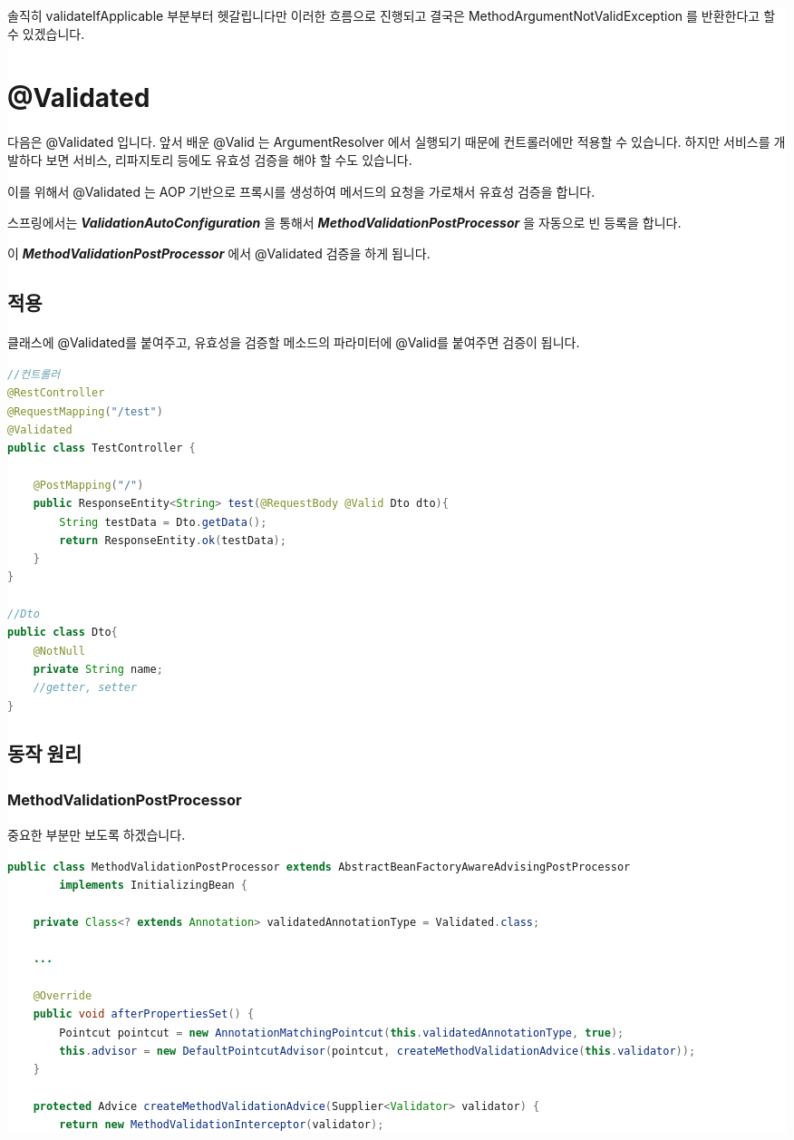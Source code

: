 솔직히 validateIfApplicable 부분부터 헷갈립니다만 이러한 흐름으로 진행되고 결국은 MethodArgumentNotValidException 를 반환한다고 할 수 있겠습니다.

# @Validated

다음은 @Validated 입니다. 앞서 배운 @Valid 는 ArgumentResolver 에서 실행되기 때문에 컨트롤러에만 적용할 수 있습니다. 하지만 서비스를 개발하다 보면 서비스, 리파지토리 등에도 유효성 검증을 해야 할 수도 있습니다. 

이를 위해서 @Validated 는 AOP 기반으로 프록시를 생성하여 메서드의 요청을 가로채서 유효성 검증을 합니다.

스프링에서는 ***ValidationAutoConfiguration*** 을 통해서 ***MethodValidationPostProcessor*** 을 자동으로 빈 등록을 합니다.

이 ***MethodValidationPostProcessor*** 에서 @Validated 검증을 하게 됩니다.

## 적용

클래스에 @Validated를 붙여주고, 유효성을 검증할 메소드의 파라미터에 @Valid를 붙여주면 검증이 됩니다.

```java
//컨트롤러
@RestController
@RequestMapping("/test")
@Validated
public class TestController {

	@PostMapping("/")
	public ResponseEntity<String> test(@RequestBody @Valid Dto dto){
		String testData = Dto.getData();
		return ResponseEntity.ok(testData);
	}
}

//Dto
public class Dto{
    @NotNull
    private String name;
    //getter, setter
}
```



## 동작 원리

### MethodValidationPostProcessor

중요한 부분만 보도록 하겠습니다.

```java
public class MethodValidationPostProcessor extends AbstractBeanFactoryAwareAdvisingPostProcessor
		implements InitializingBean {

	private Class<? extends Annotation> validatedAnnotationType = Validated.class;

	... 
	
	@Override
	public void afterPropertiesSet() {
		Pointcut pointcut = new AnnotationMatchingPointcut(this.validatedAnnotationType, true);
		this.advisor = new DefaultPointcutAdvisor(pointcut, createMethodValidationAdvice(this.validator));
	}

	protected Advice createMethodValidationAdvice(Supplier<Validator> validator) {
		return new MethodValidationInterceptor(validator);
```